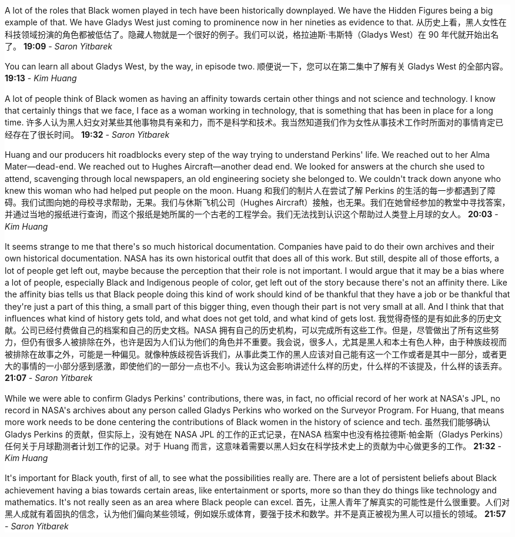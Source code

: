 A lot of the roles that Black women played in tech have been historically downplayed. We have the Hidden Figures being a big example of that. We have Gladys West just coming to prominence now in her nineties as evidence to that.
从历史上看，黑人女性在科技领域扮演的角色都被低估了。隐藏人物就是一个很好的例子。我们可以说，格拉迪斯·韦斯特（Gladys West）在 90 年代就开始出名了。
**19:09** - _Saron Yitbarek_

You can learn all about Gladys West, by the way, in episode two.
顺便说一下，您可以在第二集中了解有关 Gladys West 的全部内容。
**19:13** - _Kim Huang_

A lot of people think of Black women as having an affinity towards certain other things and not science and technology. I know that certainly things that we face, I face as a woman working in technology, that is something that has been in place for a long time.
许多人认为黑人妇女对某些其他事物具有亲和力，而不是科学和技术。我当然知道我们作为女性从事技术工作时所面对的事情肯定已经存在了很长时间。
**19:32** - _Saron Yitbarek_

Huang and our producers hit roadblocks every step of the way trying to understand Perkins' life. We reached out to her Alma Mater—dead-end. We reached out to Hughes Aircraft—another dead end. We looked for answers at the church she used to attend, scavenging through local newspapers, an old engineering society she belonged to. We couldn't track down anyone who knew this woman who had helped put people on the moon.
Huang 和我们的制片人在尝试了解 Perkins 的生活的每一步都遇到了障碍。我们试图向她的母校寻求帮助，无果。我们与休斯飞机公司（Hughes Aircraft）接触，也无果。我们在她曾经参加的教堂中寻找答案，并通过当地的报纸进行查询，而这个报纸是她所属的一个古老的工程学会。我们无法找到认识这个帮助过人类登上月球的女人。
**20:03** - _Kim Huang_

It seems strange to me that there's so much historical documentation. Companies have paid to do their own archives and their own historical documentation. NASA has its own historical outfit that does all of this work. But still, despite all of those efforts, a lot of people get left out, maybe because the perception that their role is not important. I would argue that it may be a bias where a lot of people, especially Black and Indigenous people of color, get left out of the story because there's not an affinity there. Like the affinity bias tells us that Black people doing this kind of work should kind of be thankful that they have a job or be thankful that they're just a part of this thing, a small part of this bigger thing, even though their part is not very small at all. And I think that that influences what kind of history gets told, and what does not get told, and what kind of gets lost.
我觉得奇怪的是有如此多的历史文献。公司已经付费做自己的档案和自己的历史文档。NASA 拥有自己的历史机构，可以完成所有这些工作。但是，尽管做出了所有这些努力，但仍有很多人被排除在外，也许是因为人们认为他们的角色并不重要。我会说，很多人，尤其是黑人和本土有色人种，由于种族歧视而被排除在故事之外，可能是一种偏见。就像种族歧视告诉我们，从事此类工作的黑人应该对自己能有这一个工作或者是其中一部分，或者更大的事情的一小部分感到感激，即使他们的一部分一点也不小。我认为这会影响讲述什么样的历史，什么样的不该提及，什么样的该丢弃。
**21:07** - _Saron Yitbarek_

While we were able to confirm Gladys Perkins' contributions, there was, in fact, no official record of her work at NASA's JPL, no record in NASA's archives about any person called Gladys Perkins who worked on the Surveyor Program. For Huang, that means more work needs to be done centering the contributions of Black women in the history of science and tech.
虽然我们能够确认 Gladys Perkins 的贡献，但实际上，没有她在 NASA JPL 的工作的正式记录，在NASA 档案中也没有格拉德斯·帕金斯（Gladys Perkins）任何关于月球勘测者计划工作的记录。对于 Huang 而言，这意味着需要以黑人妇女在科学技术史上的贡献为中心做更多的工作。
**21:32** - _Kim Huang_

It's important for Black youth, first of all, to see what the possibilities really are. There are a lot of persistent beliefs about Black achievement having a bias towards certain areas, like entertainment or sports, more so than they do things like technology and mathematics. It's not really seen as an area where Black people can excel.
首先，让黑人青年了解真实的可能性是什么很重要。人们对黑人成就有着固执的信念，认为他们偏向某些领域，例如娱乐或体育，要强于技术和数学。并不是真正被视为黑人可以擅长的领域。
**21:57** - _Saron Yitbarek_
